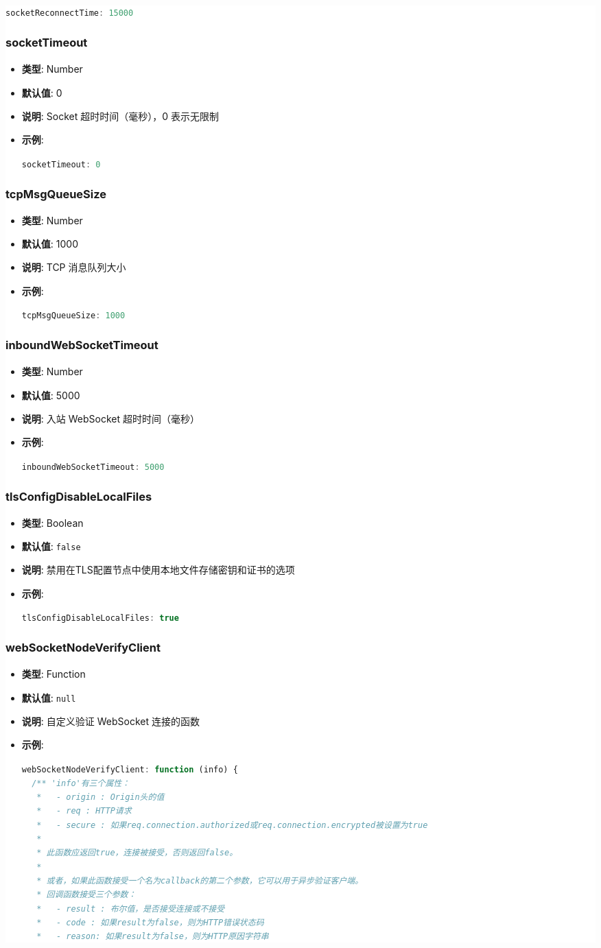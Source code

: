   ```javascript
  socketReconnectTime: 15000
  ```

### socketTimeout

- **类型**: Number
- **默认值**: 0
- **说明**: Socket 超时时间（毫秒），0 表示无限制
- **示例**:

  ```javascript
  socketTimeout: 0
  ```

### tcpMsgQueueSize

- **类型**: Number
- **默认值**: 1000
- **说明**: TCP 消息队列大小
- **示例**:

  ```javascript
  tcpMsgQueueSize: 1000
  ```

### inboundWebSocketTimeout

- **类型**: Number
- **默认值**: 5000
- **说明**: 入站 WebSocket 超时时间（毫秒）
- **示例**:

  ```javascript
  inboundWebSocketTimeout: 5000
  ```

### tlsConfigDisableLocalFiles

- **类型**: Boolean
- **默认值**: `false`
- **说明**: 禁用在TLS配置节点中使用本地文件存储密钥和证书的选项
- **示例**:

  ```javascript
  tlsConfigDisableLocalFiles: true
  ```

### webSocketNodeVerifyClient

- **类型**: Function
- **默认值**: `null`
- **说明**: 自定义验证 WebSocket 连接的函数
- **示例**:

  ```javascript
  webSocketNodeVerifyClient: function (info) {
    /** 'info'有三个属性：
     *   - origin : Origin头的值
     *   - req : HTTP请求
     *   - secure : 如果req.connection.authorized或req.connection.encrypted被设置为true
     *
     * 此函数应返回true，连接被接受，否则返回false。
     *
     * 或者，如果此函数接受一个名为callback的第二个参数，它可以用于异步验证客户端。
     * 回调函数接受三个参数：
     *   - result : 布尔值，是否接受连接或不接受
     *   - code : 如果result为false，则为HTTP错误状态码
     *   - reason: 如果result为false，则为HTTP原因字符串
  ```